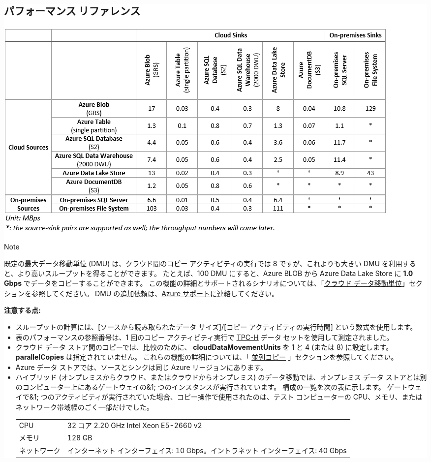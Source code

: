 ## <a name="performance-reference"></a>パフォーマンス リファレンス
![パフォーマンス マトリックス](./media/data-factory-copy-activity-performance/CopyPerfRef.png)

> [!NOTE]
> 既定の最大データ移動単位 (DMU) は、クラウド間のコピー アクティビティの実行では 8 ですが、これよりも大きい DMU を利用すると、より高いスループットを得ることができます。 たとえば、100 DMU にすると、Azure BLOB から Azure Data Lake Store に **1.0 Gbps** でデータをコピーすることができます。 この機能の詳細とサポートされるシナリオについては、「[クラウド データ移動単位](#cloud-data-movement-units)」セクションを参照してください。 DMU の追加依頼は、[Azure サポート](https://azure.microsoft.com/support/)に連絡してください。
>
>

**注意する点:**
* スループットの計算には、[ソースから読み取られたデータ サイズ]/[コピー アクティビティの実行時間] という数式を使用します。
* 表のパフォーマンスの参照番号は、1 回のコピー アクティビティ実行で [TPC-H](http://www.tpc.org/tpch/) データ セットを使用して測定されました。
* クラウド データ ストア間のコピーでは、比較のために、 **cloudDataMovementUnits** を 1 と 4 (または 8) に設定します。 **parallelCopies** は指定されていません。 これらの機能の詳細については、「 [並列コピー](#parallel-copy) 」セクションを参照してください。
* Azure データ ストアでは、ソースとシンクは同じ Azure リージョンにあります。
* ハイブリッド (オンプレミスからクラウド、またはクラウドからオンプレミス) のデータ移動では、オンプレミス データ ストアとは別のコンピューター上にあるゲートウェイの&1; つのインスタンスが実行されています。 構成の一覧を次の表に示します。 ゲートウェイで&1; つのアクティビティが実行されていた場合、コピー操作で使用されたのは、テスト コンピューターの CPU、メモリ、またはネットワーク帯域幅のごく一部だけでした。
    <table>
    <tr>
        <td>CPU</td>
        <td>32 コア 2.20 GHz Intel Xeon E5-2660 v2</td>
    </tr>
    <tr>
        <td>メモリ</td>
        <td>128 GB</td>
    </tr>
    <tr>
        <td>ネットワーク</td>
        <td>インターネット インターフェイス: 10 Gbps。イントラネット インターフェイス: 40 Gbps</td>
    </tr>
    </table>
